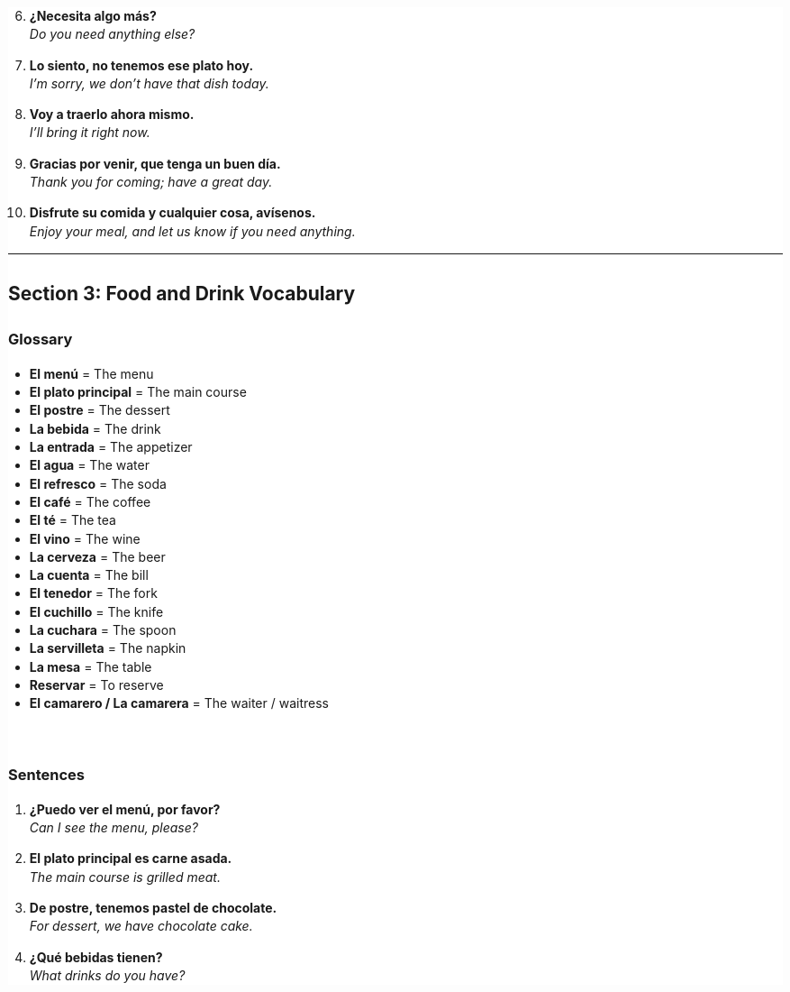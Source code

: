 6. **¿Necesita algo más?**  
   *Do you need anything else?*  

7. **Lo siento, no tenemos ese plato hoy.**  
   *I’m sorry, we don’t have that dish today.*  

8. **Voy a traerlo ahora mismo.**  
   *I’ll bring it right now.*  

9. **Gracias por venir, que tenga un buen día.**  
   *Thank you for coming; have a great day.*  

10. **Disfrute su comida y cualquier cosa, avísenos.**  
    *Enjoy your meal, and let us know if you need anything.*  

---

## Section 3: Food and Drink Vocabulary

### **Glossary**
- **El menú** = The menu  
- **El plato principal** = The main course  
- **El postre** = The dessert  
- **La bebida** = The drink  
- **La entrada** = The appetizer  
- **El agua** = The water  
- **El refresco** = The soda  
- **El café** = The coffee  
- **El té** = The tea  
- **El vino** = The wine  
- **La cerveza** = The beer  
- **La cuenta** = The bill  
- **El tenedor** = The fork  
- **El cuchillo** = The knife  
- **La cuchara** = The spoon  
- **La servilleta** = The napkin  
- **La mesa** = The table  
- **Reservar** = To reserve  
- **El camarero / La camarera** = The waiter / waitress  

<br />

### **Sentences**
1. **¿Puedo ver el menú, por favor?**  
   *Can I see the menu, please?*  

2. **El plato principal es carne asada.**  
   *The main course is grilled meat.*  

3. **De postre, tenemos pastel de chocolate.**  
   *For dessert, we have chocolate cake.*  

4. **¿Qué bebidas tienen?**  
   *What drinks do you have?*  
